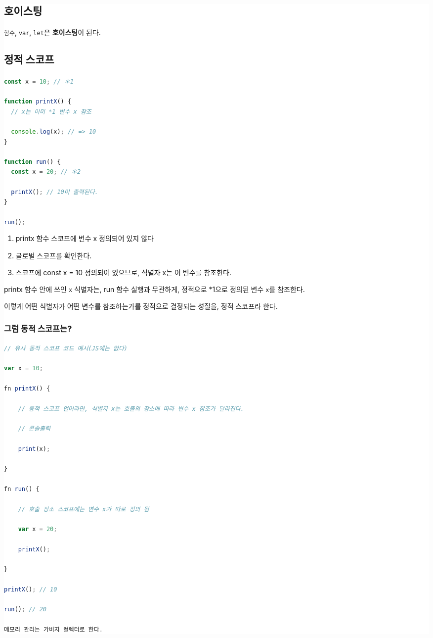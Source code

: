 ## 호이스팅

`함수`, `var`, `let`은 **호이스팅**이 된다.

## 정적 스코프

```js
const x = 10; // ＊1

function printX() {
  // x는 이미 *1 변수 x 참조

  console.log(x); // => 10
}

function run() {
  const x = 20; // ＊2

  printX(); // 10이 출력된다.
}

run();
```

1. printx 함수 스코프에 변수 x 정의되어 있지 않다

2. 글로벌 스코프를 확인한다.

3. 스코프에 const x = 10 정의되어 있으므로, 식별자 x는 이 변수를 참조한다.

printx 함수 안에 쓰인 `x` 식별자는, run 함수 실행과 무관하게, 정적으로 \*1으로 정의된 변수 `x`를 참조한다.

이렇게 어떤 식별자가 어떤 변수를 참조하는가를 정적으로 결정되는 성질을, 정적 스코프라 한다.

### 그럼 동적 스코프는?

```js
// 유사 동적 스코프 코드 예시(JS에는 없다)

var x = 10;

fn printX() {

    // 동적 스코프 언어라면, 식별자 x는 호출의 장소에 따라 변수 x 참조가 달라진다.

    // 콘솔출력

    print(x);

}

fn run() {

    // 호출 장소 스코프에는 변수 x가 따로 정의 됨

    var x = 20;

    printX();

}

printX(); // 10

run(); // 20

메모리 관리는 가비지 컬렉터로 한다.
```